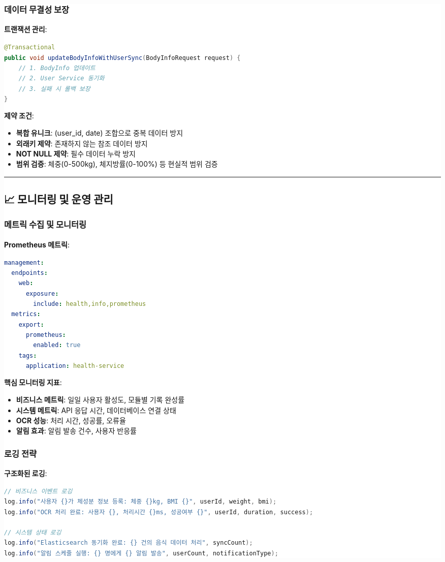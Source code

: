 ### 데이터 무결성 보장

**트랜잭션 관리**:
```java
@Transactional
public void updateBodyInfoWithUserSync(BodyInfoRequest request) {
    // 1. BodyInfo 업데이트
    // 2. User Service 동기화  
    // 3. 실패 시 롤백 보장
}
```

**제약 조건**:
- **복합 유니크**: (user_id, date) 조합으로 중복 데이터 방지
- **외래키 제약**: 존재하지 않는 참조 데이터 방지
- **NOT NULL 제약**: 필수 데이터 누락 방지
- **범위 검증**: 체중(0-500kg), 체지방률(0-100%) 등 현실적 범위 검증

---

## 📈 모니터링 및 운영 관리

### 메트릭 수집 및 모니터링

**Prometheus 메트릭**:
```yaml
management:
  endpoints:
    web:
      exposure:
        include: health,info,prometheus
  metrics:
    export:
      prometheus:
        enabled: true
    tags:
      application: health-service
```

**핵심 모니터링 지표**:
- **비즈니스 메트릭**: 일일 사용자 활성도, 모듈별 기록 완성률
- **시스템 메트릭**: API 응답 시간, 데이터베이스 연결 상태
- **OCR 성능**: 처리 시간, 성공률, 오류율
- **알림 효과**: 알림 발송 건수, 사용자 반응률

### 로깅 전략

**구조화된 로깅**:
```java
// 비즈니스 이벤트 로깅
log.info("사용자 {}가 체성분 정보 등록: 체중 {}kg, BMI {}", userId, weight, bmi);
log.info("OCR 처리 완료: 사용자 {}, 처리시간 {}ms, 성공여부 {}", userId, duration, success);

// 시스템 상태 로깅  
log.info("Elasticsearch 동기화 완료: {} 건의 음식 데이터 처리", syncCount);
log.info("알림 스케줄 실행: {} 명에게 {} 알림 발송", userCount, notificationType);
```
